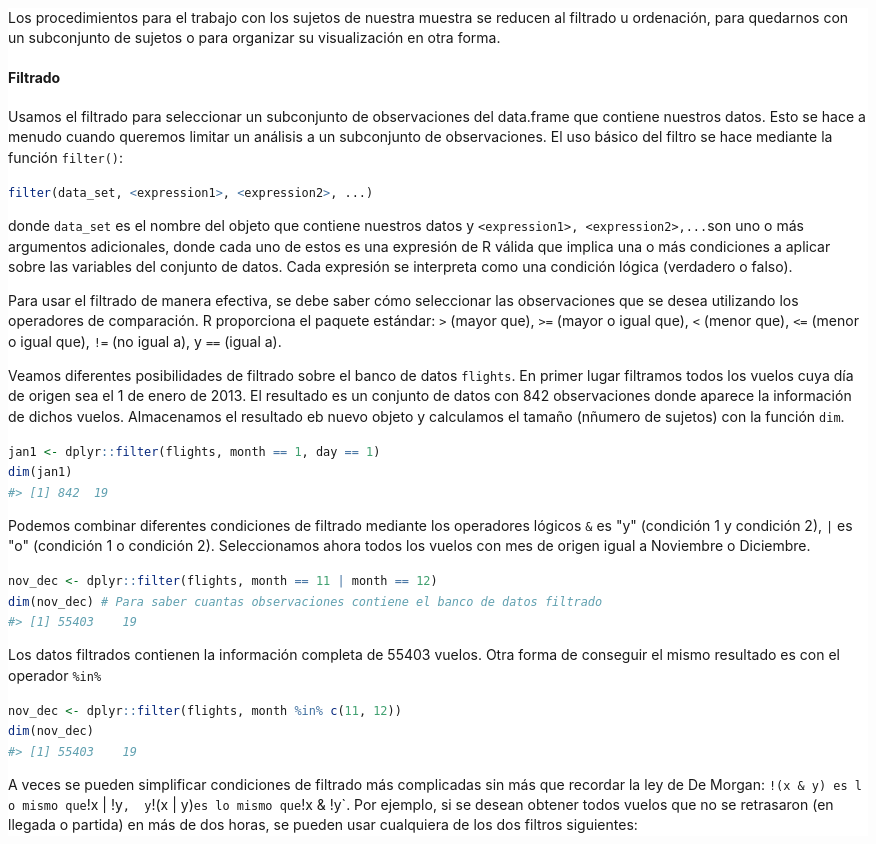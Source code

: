 Los procedimientos para el trabajo con los sujetos de nuestra muestra se reducen al filtrado u ordenación, para quedarnos con un subconjunto de sujetos o para organizar su visualización en otra forma.

#### Filtrado

Usamos el filtrado para seleccionar un subconjunto de observaciones del data.frame que contiene nuestros datos. Esto se hace a menudo cuando queremos limitar un análisis a un subconjunto de observaciones. El uso básico del filtro se hace mediante la función `filter()`:


```r
filter(data_set, <expression1>, <expression2>, ...)
```

donde `data_set` es el nombre del objeto que contiene nuestros datos y `<expression1>, <expression2>,...`son uno o más argumentos adicionales, donde cada uno de estos es una expresión de R válida que implica una o más condiciones a aplicar sobre las variables del conjunto de datos. Cada expresión se interpreta como una condición lógica (verdadero o falso).

Para usar el filtrado de manera efectiva, se debe saber cómo seleccionar las observaciones que se desea utilizando los operadores de comparación. R proporciona el paquete estándar: `>` (mayor que), `>=` (mayor o igual que), `<` (menor que), `<=` (menor o igual que), `!=` (no igual a), y `==` (igual a).

Veamos diferentes posibilidades de filtrado sobre el banco de datos `flights`. En primer lugar filtramos todos los vuelos cuya día de origen sea el 1 de enero de 2013. El resultado es un conjunto de datos con 842 observaciones donde aparece la información de dichos vuelos. Almacenamos el resultado eb nuevo objeto y calculamos el tamaño (nñumero de sujetos) con la función `dim`.


```r
jan1 <- dplyr::filter(flights, month == 1, day == 1)
dim(jan1)
#> [1] 842  19
```

Podemos combinar diferentes condiciones de filtrado mediante los operadores lógicos `&` es "y" (condición 1 y condición 2), `|` es "o" (condición 1 o condición 2). Seleccionamos ahora todos los vuelos con mes de origen igual a Noviembre o Diciembre.


```r
nov_dec <- dplyr::filter(flights, month == 11 | month == 12)
dim(nov_dec) # Para saber cuantas observaciones contiene el banco de datos filtrado 
#> [1] 55403    19
```

Los datos filtrados contienen la información completa de 55403 vuelos. Otra forma de conseguir el mismo resultado es con el operador `%in%`


```r
nov_dec <- dplyr::filter(flights, month %in% c(11, 12))
dim(nov_dec)
#> [1] 55403    19
```

A veces se pueden simplificar condiciones de filtrado más complicadas sin más que recordar la ley de De Morgan: `!(x & y) es lo mismo que`!x \| !y`,  y`!(x \| y)`es lo mismo que`!x & !y\`. Por ejemplo, si se desean obtener todos vuelos que no se retrasaron (en llegada o partida) en más de dos horas, se pueden usar cualquiera de los dos filtros siguientes:
